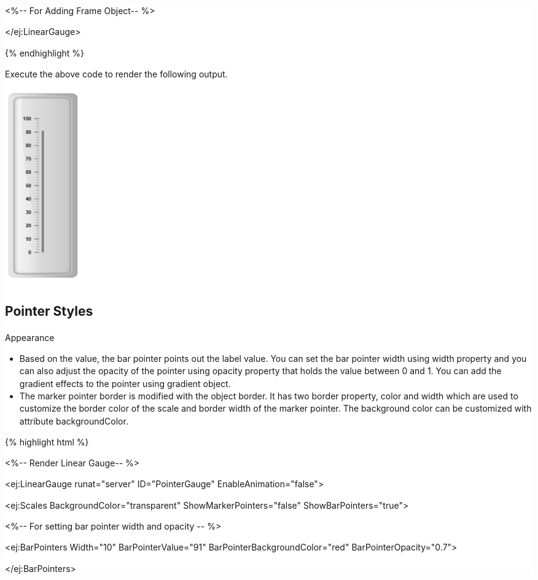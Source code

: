 </Scales>

<%-- For Adding Frame Object-- %>

<Frame InnerWidth="8" OuterWidth="10"                   BackgroundImageUrl="../Content/images/gauge/Gauge_linear_light.png" />

</ej:LinearGauge>

{% endhighlight %}





Execute the above code to render the following output.

![](Bar-Pointers_images/Bar-Pointers_img2.png)



## Pointer Styles

Appearance

* Based on the value, the bar pointer points out the label value. You can set the bar pointer width using width property and you can also adjust the opacity of the pointer using opacity property that holds the value between 0 and 1. You can add the gradient effects to the pointer using gradient object. 
* The marker pointer border is modified with the object border. It has two border property, color and width which are used to customize the border color of the scale and border width of the marker pointer. The background color can be customized with attribute backgroundColor.


{% highlight html %}

<%-- Render Linear Gauge-- %>

<ej:LinearGauge runat="server" ID="PointerGauge"  EnableAnimation="false">

<Scales>

<ej:Scales  BackgroundColor="transparent" ShowMarkerPointers="false" ShowBarPointers="true">

<Border Color="transparent" Width="0" />

<%-- For setting bar pointer width and opacity -- %>

<BarPointerCollection>

<ej:BarPointers Width="10" BarPointerValue="91" BarPointerBackgroundColor="red" BarPointerOpacity="0.7">

<Border Color="#860201" Width="2" />

</ej:BarPointers>

</BarPointerCollection>
